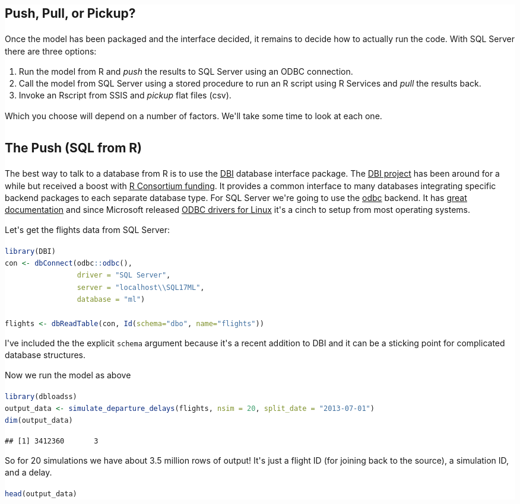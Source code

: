 Push, Pull, or Pickup?
----------------------

Once the model has been packaged and the interface decided, it remains to decide how to actually run the code. With SQL Server there are three options:

1.  Run the model from R and *push* the results to SQL Server using an ODBC connection.
2.  Call the model from SQL Server using a stored procedure to run an R script using R Services and *pull* the results back.
3.  Invoke an Rscript from SSIS and *pickup* flat files (csv).

Which you choose will depend on a number of factors. We'll take some time to look at each one.

The Push (SQL from R)
---------------------

The best way to talk to a database from R is to use the [DBI](http://r-dbi.github.io/DBI/) database interface package. The [DBI project](https://r-dbi.org.) has been around for a while but received a boost with [R Consortium funding](https://www.r-consortium.org/projects/awarded-projects). It provides a common interface to many databases integrating specific backend packages to each separate database type. For SQL Server we're going to use the [odbc](https://CRAN.R-project.org/package=odbc) backend. It has [great documentation](https://db.rstudio.com/odbc/) and since Microsoft released [ODBC drivers for Linux](https://docs.microsoft.com/en-us/sql/connect/odbc/microsoft-odbc-driver-for-sql-server) it's a cinch to setup from most operating systems.

Let's get the flights data from SQL Server:

``` r
library(DBI)
con <- dbConnect(odbc::odbc(),
                 driver = "SQL Server",
                 server = "localhost\\SQL17ML",
                 database = "ml")

flights <- dbReadTable(con, Id(schema="dbo", name="flights"))
```

I've included the the explicit `schema` argument because it's a recent addition to DBI and it can be a sticking point for complicated database structures.

Now we run the model as above

``` r
library(dbloadss)
output_data <- simulate_departure_delays(flights, nsim = 20, split_date = "2013-07-01")
dim(output_data)
```

    ## [1] 3412360       3

So for 20 simulations we have about 3.5 million rows of output! It's just a flight ID (for joining back to the source), a simulation ID, and a delay.

``` r
head(output_data)
```
